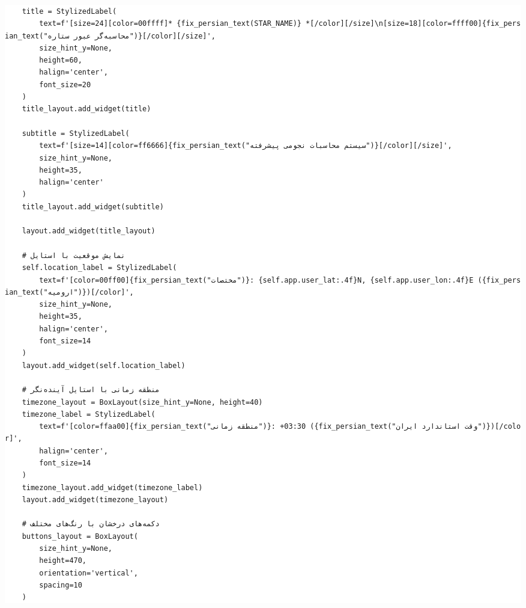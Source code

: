         title = StylizedLabel(
            text=f'[size=24][color=00ffff]* {fix_persian_text(STAR_NAME)} *[/color][/size]\n[size=18][color=ffff00]{fix_persian_text("محاسبه‌گر عبور ستاره")}[/color][/size]',
            size_hint_y=None,
            height=60,
            halign='center',
            font_size=20
        )
        title_layout.add_widget(title)

        subtitle = StylizedLabel(
            text=f'[size=14][color=ff6666]{fix_persian_text("سیستم محاسبات نجومی پیشرفته")}[/color][/size]',
            size_hint_y=None,
            height=35,
            halign='center'
        )
        title_layout.add_widget(subtitle)

        layout.add_widget(title_layout)

        # نمایش موقعیت با استایل
        self.location_label = StylizedLabel(
            text=f'[color=00ff00]{fix_persian_text("مختصات")}: {self.app.user_lat:.4f}N, {self.app.user_lon:.4f}E ({fix_persian_text("ارومیه")})[/color]',
            size_hint_y=None,
            height=35,
            halign='center',
            font_size=14
        )
        layout.add_widget(self.location_label)

        # منطقه زمانی با استایل آینده‌نگر
        timezone_layout = BoxLayout(size_hint_y=None, height=40)
        timezone_label = StylizedLabel(
            text=f'[color=ffaa00]{fix_persian_text("منطقه زمانی")}: +03:30 ({fix_persian_text("وقت استاندارد ایران")})[/color]',
            halign='center',
            font_size=14
        )
        timezone_layout.add_widget(timezone_label)
        layout.add_widget(timezone_layout)

        # دکمه‌های درخشان با رنگ‌های مختلف
        buttons_layout = BoxLayout(
            size_hint_y=None,
            height=470,
            orientation='vertical',
            spacing=10
        )

